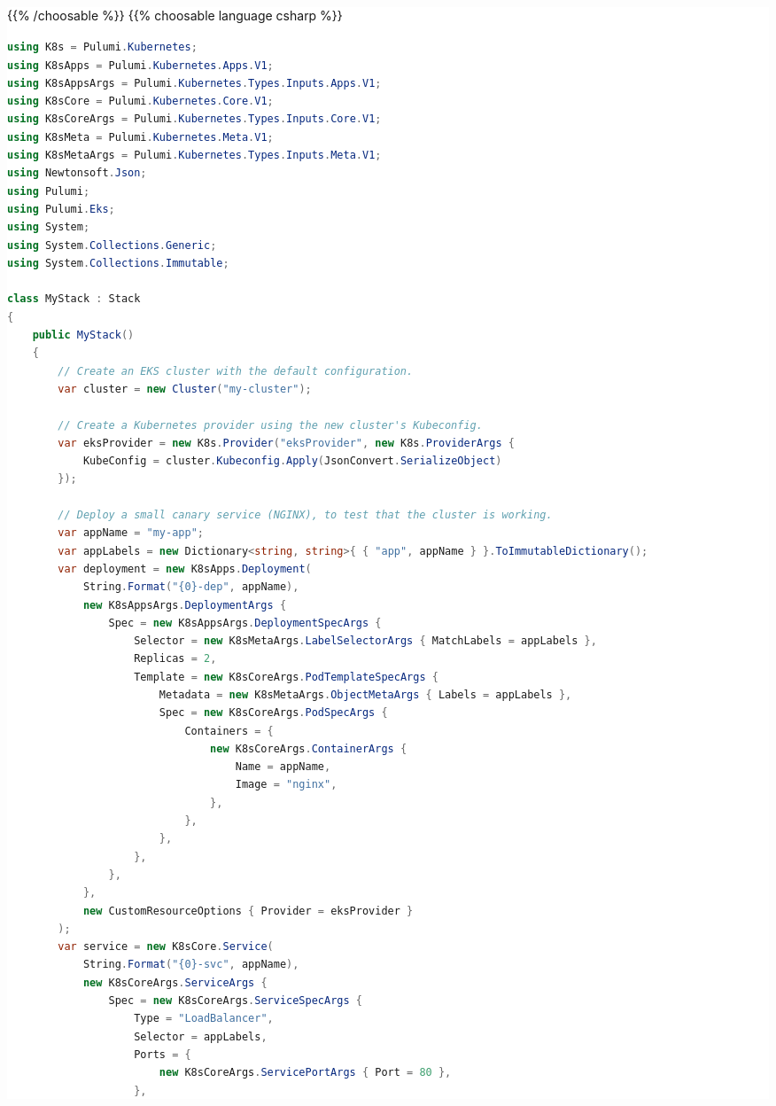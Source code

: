 {{% /choosable %}}
{{% choosable language csharp %}}

```csharp
using K8s = Pulumi.Kubernetes;
using K8sApps = Pulumi.Kubernetes.Apps.V1;
using K8sAppsArgs = Pulumi.Kubernetes.Types.Inputs.Apps.V1;
using K8sCore = Pulumi.Kubernetes.Core.V1;
using K8sCoreArgs = Pulumi.Kubernetes.Types.Inputs.Core.V1;
using K8sMeta = Pulumi.Kubernetes.Meta.V1;
using K8sMetaArgs = Pulumi.Kubernetes.Types.Inputs.Meta.V1;
using Newtonsoft.Json;
using Pulumi;
using Pulumi.Eks;
using System;
using System.Collections.Generic;
using System.Collections.Immutable;

class MyStack : Stack
{
    public MyStack()
    {
        // Create an EKS cluster with the default configuration.
        var cluster = new Cluster("my-cluster");

		// Create a Kubernetes provider using the new cluster's Kubeconfig.
        var eksProvider = new K8s.Provider("eksProvider", new K8s.ProviderArgs {
            KubeConfig = cluster.Kubeconfig.Apply(JsonConvert.SerializeObject)
        });

		// Deploy a small canary service (NGINX), to test that the cluster is working.
        var appName = "my-app";
        var appLabels = new Dictionary<string, string>{ { "app", appName } }.ToImmutableDictionary();
        var deployment = new K8sApps.Deployment(
            String.Format("{0}-dep", appName),
            new K8sAppsArgs.DeploymentArgs {
                Spec = new K8sAppsArgs.DeploymentSpecArgs {
                    Selector = new K8sMetaArgs.LabelSelectorArgs { MatchLabels = appLabels },
                    Replicas = 2,
                    Template = new K8sCoreArgs.PodTemplateSpecArgs {
                        Metadata = new K8sMetaArgs.ObjectMetaArgs { Labels = appLabels },
                        Spec = new K8sCoreArgs.PodSpecArgs {
                            Containers = {
                                new K8sCoreArgs.ContainerArgs {
                                    Name = appName,
                                    Image = "nginx",
                                },
                            },
                        },
                    },
                },
            },
            new CustomResourceOptions { Provider = eksProvider }
        );
        var service = new K8sCore.Service(
            String.Format("{0}-svc", appName),
            new K8sCoreArgs.ServiceArgs {
                Spec = new K8sCoreArgs.ServiceSpecArgs {
                    Type = "LoadBalancer",
                    Selector = appLabels,
                    Ports = {
                        new K8sCoreArgs.ServicePortArgs { Port = 80 },
                    },
```